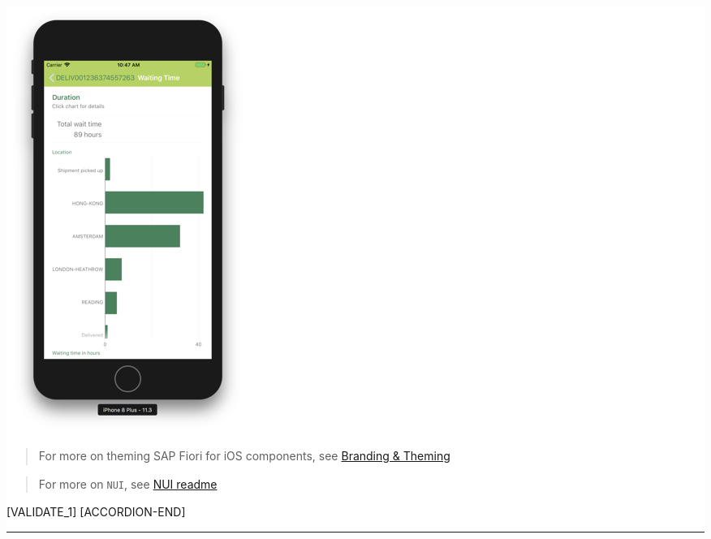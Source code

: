 ![Create a NUI stylesheet](fiori-ios-scpms-create-app-wwdc-59.png)

> For more on theming SAP Fiori for iOS components, see [Branding & Theming](https://help.sap.com/doc/978e4f6c968c4cc5a30f9d324aa4b1d7/Latest/en-US/Documents/Frameworks/SAPFiori/Branding%20and%20Theming.html)

> For more on `NUI`, see [NUI readme](https://github.com/tombenner/nui/)

[VALIDATE_1]
[ACCORDION-END]

---
